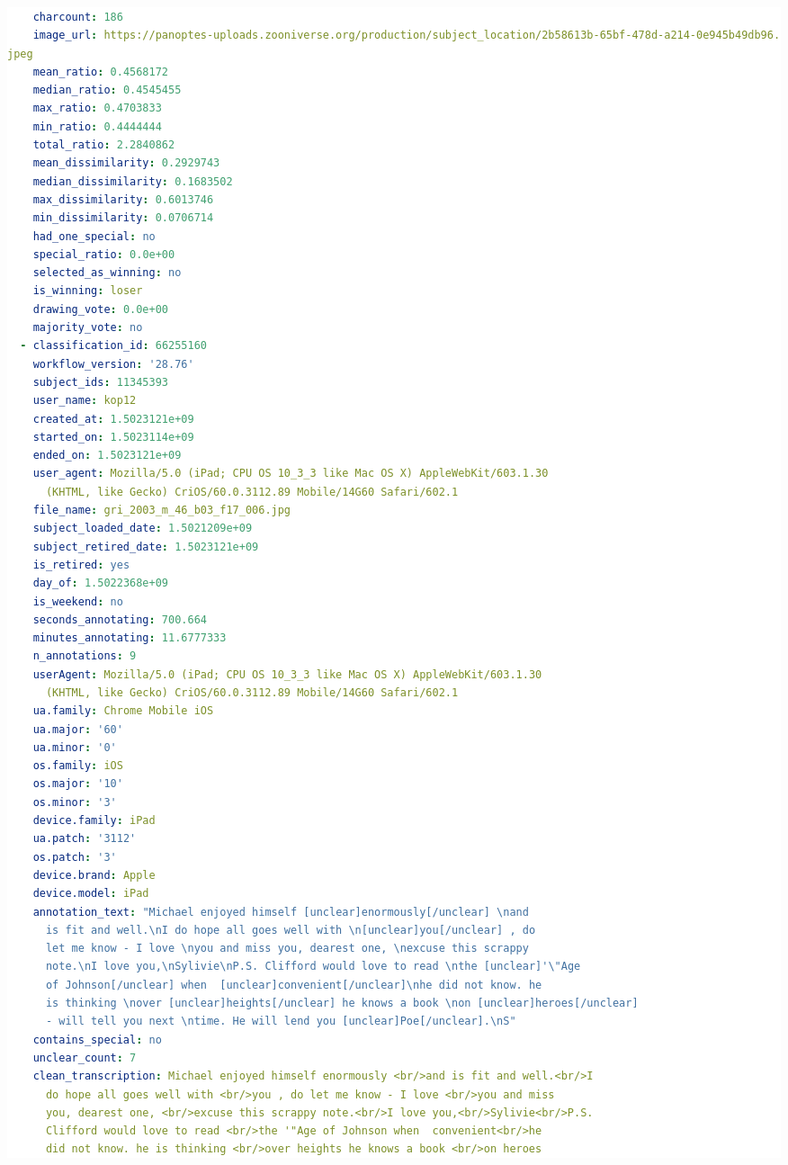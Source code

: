 ```yaml
    charcount: 186
    image_url: https://panoptes-uploads.zooniverse.org/production/subject_location/2b58613b-65bf-478d-a214-0e945b49db96.jpeg
    mean_ratio: 0.4568172
    median_ratio: 0.4545455
    max_ratio: 0.4703833
    min_ratio: 0.4444444
    total_ratio: 2.2840862
    mean_dissimilarity: 0.2929743
    median_dissimilarity: 0.1683502
    max_dissimilarity: 0.6013746
    min_dissimilarity: 0.0706714
    had_one_special: no
    special_ratio: 0.0e+00
    selected_as_winning: no
    is_winning: loser
    drawing_vote: 0.0e+00
    majority_vote: no
  - classification_id: 66255160
    workflow_version: '28.76'
    subject_ids: 11345393
    user_name: kop12
    created_at: 1.5023121e+09
    started_on: 1.5023114e+09
    ended_on: 1.5023121e+09
    user_agent: Mozilla/5.0 (iPad; CPU OS 10_3_3 like Mac OS X) AppleWebKit/603.1.30
      (KHTML, like Gecko) CriOS/60.0.3112.89 Mobile/14G60 Safari/602.1
    file_name: gri_2003_m_46_b03_f17_006.jpg
    subject_loaded_date: 1.5021209e+09
    subject_retired_date: 1.5023121e+09
    is_retired: yes
    day_of: 1.5022368e+09
    is_weekend: no
    seconds_annotating: 700.664
    minutes_annotating: 11.6777333
    n_annotations: 9
    userAgent: Mozilla/5.0 (iPad; CPU OS 10_3_3 like Mac OS X) AppleWebKit/603.1.30
      (KHTML, like Gecko) CriOS/60.0.3112.89 Mobile/14G60 Safari/602.1
    ua.family: Chrome Mobile iOS
    ua.major: '60'
    ua.minor: '0'
    os.family: iOS
    os.major: '10'
    os.minor: '3'
    device.family: iPad
    ua.patch: '3112'
    os.patch: '3'
    device.brand: Apple
    device.model: iPad
    annotation_text: "Michael enjoyed himself [unclear]enormously[/unclear] \nand
      is fit and well.\nI do hope all goes well with \n[unclear]you[/unclear] , do
      let me know - I love \nyou and miss you, dearest one, \nexcuse this scrappy
      note.\nI love you,\nSylivie\nP.S. Clifford would love to read \nthe [unclear]'\"Age
      of Johnson[/unclear] when  [unclear]convenient[/unclear]\nhe did not know. he
      is thinking \nover [unclear]heights[/unclear] he knows a book \non [unclear]heroes[/unclear]
      - will tell you next \ntime. He will lend you [unclear]Poe[/unclear].\nS"
    contains_special: no
    unclear_count: 7
    clean_transcription: Michael enjoyed himself enormously <br/>and is fit and well.<br/>I
      do hope all goes well with <br/>you , do let me know - I love <br/>you and miss
      you, dearest one, <br/>excuse this scrappy note.<br/>I love you,<br/>Sylivie<br/>P.S.
      Clifford would love to read <br/>the '"Age of Johnson when  convenient<br/>he
      did not know. he is thinking <br/>over heights he knows a book <br/>on heroes
```